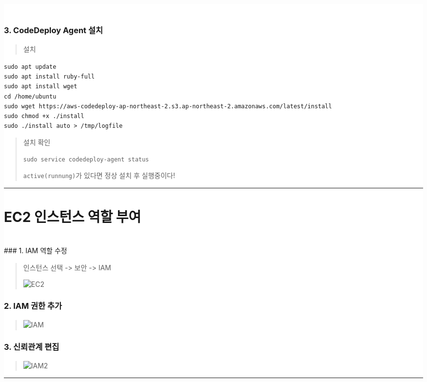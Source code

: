 <br>

### 3. CodeDeploy Agent 설치



>설치
```
sudo apt update
sudo apt install ruby-full
sudo apt install wget
cd /home/ubuntu
sudo wget https://aws-codedeploy-ap-northeast-2.s3.ap-northeast-2.amazonaws.com/latest/install
sudo chmod +x ./install
sudo ./install auto > /tmp/logfile
```



> 설치 확인
>
> `sudo service codedeploy-agent status`
>
> `active(runnung)`가 있다면 정상 설치 후 실행중이다!



---



# EC2 인스턴스 역할 부여

<br>
### 1. IAM 역할 수정



> 인스턴스 선택 -> 보안 -> IAM
>
> ![EC2](https://user-images.githubusercontent.com/102038283/195581871-b9e45870-2490-410e-ad33-0f2b176a08e8.png)



### 2. IAM 권한 추가

> ![IAM](https://user-images.githubusercontent.com/102038283/195581883-4df9004b-5dca-4197-bab2-3831de4d11a7.png)



### 3. 신뢰관계 편집

> ![IAM2](https://user-images.githubusercontent.com/102038283/195581886-bedcea3d-78d1-44a8-8627-f9f87bac6974.png)



---